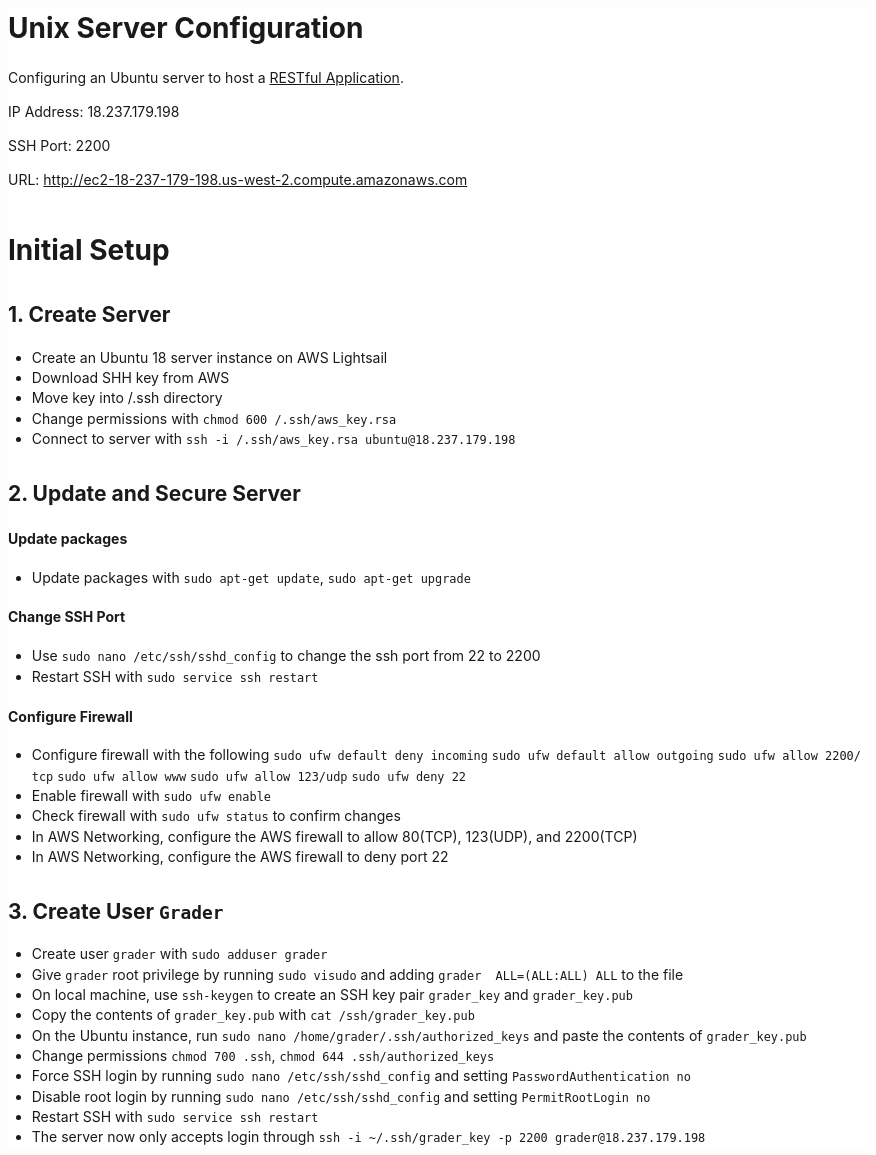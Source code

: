 # Unix Server Configuration

Configuring an Ubuntu server to host a [RESTful Application](https://github.com/kheyer/RESTful-App).

IP Address: 18.237.179.198 

SSH Port: 2200

URL: http://ec2-18-237-179-198.us-west-2.compute.amazonaws.com

# Initial Setup

## 1. Create Server

* Create an Ubuntu 18 server instance on AWS Lightsail
* Download SHH key from AWS
* Move key into /.ssh directory
* Change permissions with `chmod 600 /.ssh/aws_key.rsa`
* Connect to server with `ssh -i /.ssh/aws_key.rsa ubuntu@18.237.179.198`

## 2. Update and Secure Server

#### Update packages
* Update packages with `sudo apt-get update`, `sudo apt-get upgrade`

#### Change SSH Port
* Use `sudo nano /etc/ssh/sshd_config` to change the ssh port from 22 to 2200
* Restart SSH with `sudo service ssh restart`

#### Configure Firewall
* Configure firewall with the following
    `sudo ufw default deny incoming`
	`sudo ufw default allow outgoing`
	`sudo ufw allow 2200/tcp`
	`sudo ufw allow www`
	`sudo ufw allow 123/udp`
	`sudo ufw deny 22`
* Enable firewall with `sudo ufw enable`
* Check firewall with `sudo ufw status` to confirm changes
* In AWS Networking, configure the AWS firewall to allow 80(TCP), 123(UDP), and 2200(TCP)
* In AWS Networking, configure the AWS firewall to deny port 22

## 3. Create User `Grader`
* Create user `grader` with `sudo adduser grader`
* Give `grader` root privilege by running `sudo visudo` and adding `grader  ALL=(ALL:ALL) ALL` to the file
* On local machine, use `ssh-keygen` to create an SSH key pair `grader_key` and `grader_key.pub`
* Copy the contents of `grader_key.pub` with `cat /ssh/grader_key.pub`
* On the Ubuntu instance, run `sudo nano /home/grader/.ssh/authorized_keys` and paste the contents of `grader_key.pub`
* Change permissions `chmod 700 .ssh`, `chmod 644 .ssh/authorized_keys`
* Force SSH login by running `sudo nano /etc/ssh/sshd_config` and setting `PasswordAuthentication no`
* Disable root login by running `sudo nano /etc/ssh/sshd_config` and setting `PermitRootLogin no`
* Restart SSH with `sudo service ssh restart`
* The server now only accepts login through `ssh -i ~/.ssh/grader_key -p 2200 grader@18.237.179.198`
